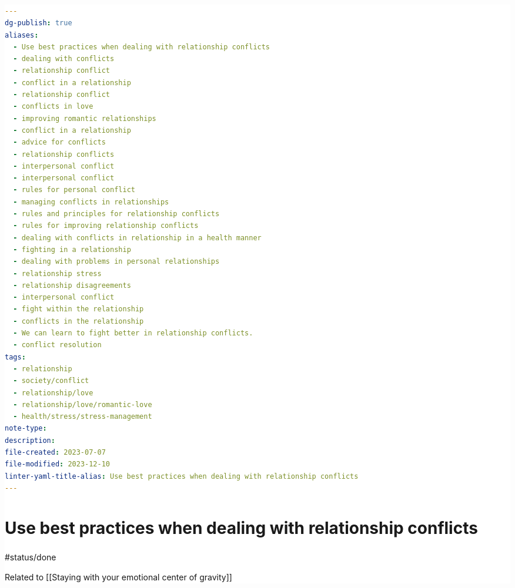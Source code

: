 ```yaml
---
dg-publish: true
aliases:
  - Use best practices when dealing with relationship conflicts
  - dealing with conflicts
  - relationship conflict
  - conflict in a relationship
  - relationship conflict
  - conflicts in love
  - improving romantic relationships
  - conflict in a relationship
  - advice for conflicts
  - relationship conflicts
  - interpersonal conflict
  - interpersonal conflict
  - rules for personal conflict
  - managing conflicts in relationships
  - rules and principles for relationship conflicts
  - rules for improving relationship conflicts
  - dealing with conflicts in relationship in a health manner
  - fighting in a relationship
  - dealing with problems in personal relationships
  - relationship stress
  - relationship disagreements
  - interpersonal conflict
  - fight within the relationship
  - conflicts in the relationship
  - We can learn to fight better in relationship conflicts.
  - conflict resolution
tags:
  - relationship
  - society/conflict
  - relationship/love
  - relationship/love/romantic-love
  - health/stress/stress-management
note-type: 
description: 
file-created: 2023-07-07
file-modified: 2023-12-10
linter-yaml-title-alias: Use best practices when dealing with relationship conflicts
---
```


# Use best practices when dealing with relationship conflicts

#status/done

Related to [[Staying with your emotional center of gravity]]
